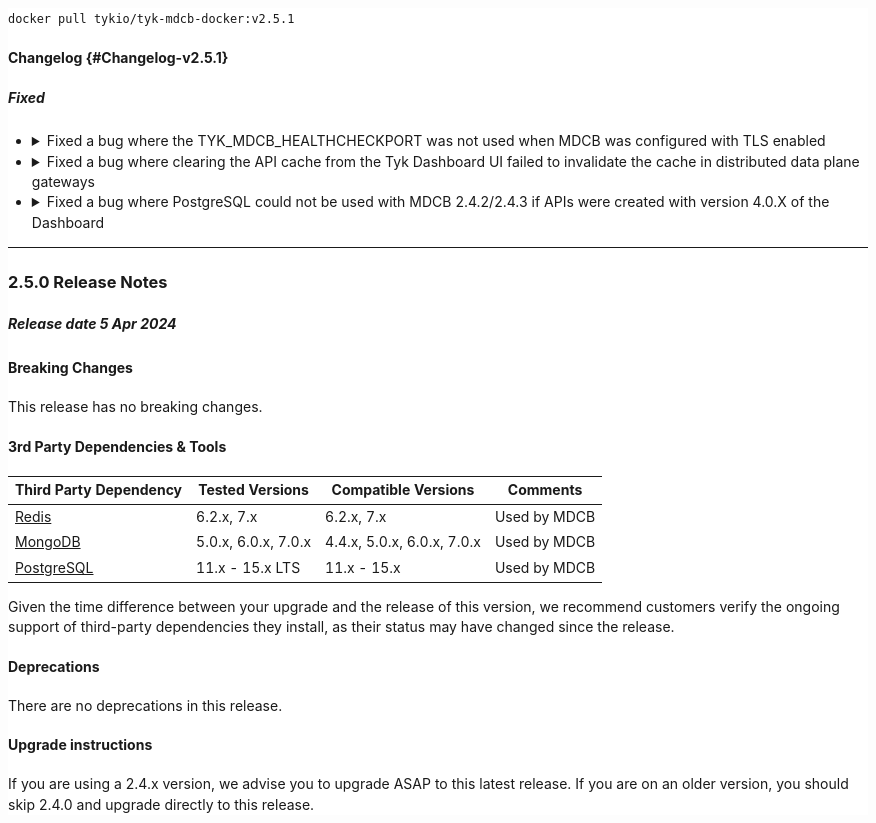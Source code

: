   ``` 
  docker pull tykio/tyk-mdcb-docker:v2.5.1
  ``` 

#### Changelog {#Changelog-v2.5.1}

##### Fixed
<ul>
 <li>
 <details><summary>Fixed a bug where the TYK_MDCB_HEALTHCHECKPORT was not used when MDCB was configured with TLS enabled</summary></details>
 </li>

 <li>
 <details><summary>Fixed a bug where clearing the API cache from the Tyk Dashboard UI failed to invalidate the cache in distributed data plane gateways</summary></details>
 </li>

<li>
 <details><summary>Fixed a bug where PostgreSQL could not be used with MDCB 2.4.2/2.4.3 if APIs were created with version 4.0.X of the Dashboard</summary></details>
 </li>
 
 </ul>

---

### 2.5.0 Release Notes

##### Release date 5 Apr 2024

#### Breaking Changes
This release has no breaking changes.

#### 3rd Party Dependencies & Tools
| Third Party Dependency                                     | Tested Versions        | Compatible Versions    | Comments | 
| ---------------------------------------------------------- | ---------------------- | ---------------------- | -------- | 
| [Redis](https://redis.io/download/)  | 6.2.x, 7.x  | 6.2.x, 7.x  | Used by MDCB | 
| [MongoDB](https://www.mongodb.com/try/download/community)  | 5.0.x, 6.0.x, 7.0.x | 4.4.x, 5.0.x, 6.0.x, 7.0.x | Used by MDCB | 
| [PostgreSQL](https://www.postgresql.org/download/)         | 11.x - 15.x LTS        | 11.x - 15.x            | Used by MDCB | 

Given the time difference between your upgrade and the release of this version, we recommend customers verify the ongoing support of third-party dependencies they install, as their status may have changed since the release.

#### Deprecations
There are no deprecations in this release.

#### Upgrade instructions
If you are using a 2.4.x version, we advise you to upgrade ASAP to this latest release. If you are on an older version, you should skip 2.4.0 and upgrade directly to this release.
